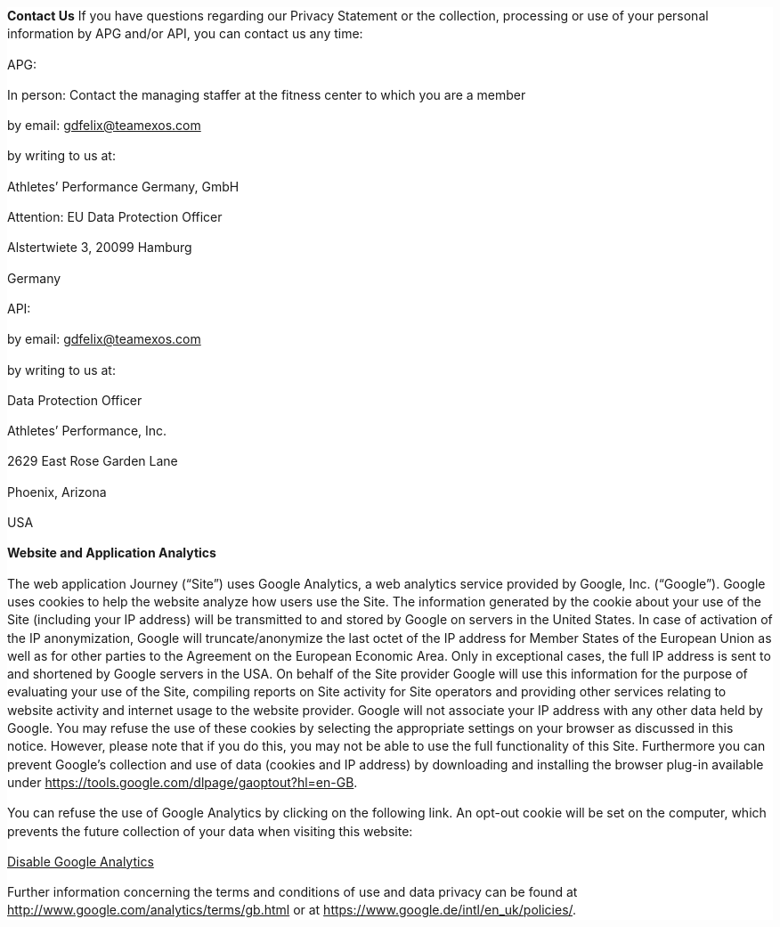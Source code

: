
**Contact Us** If you have questions regarding our Privacy Statement or the collection, processing or use of your personal information by APG and/or API, you can contact us any time:

APG:

In person: Contact the managing staffer at the fitness center to which you are a member

by email: [gdfelix@teamexos.com](mailto:EUPrivacy@coreperformance.com)

by writing to us at:

Athletes’ Performance Germany, GmbH

Attention: EU Data Protection Officer

Alstertwiete 3, 20099 Hamburg

Germany

API:

by email: gdfelix@teamexos.com

by writing to us at:

Data Protection Officer

 Athletes’ Performance, Inc.

2629 East Rose Garden Lane

Phoenix, Arizona

USA

**Website and Application Analytics**

The web application Journey (“Site”) uses Google Analytics, a web analytics service provided by Google, Inc. (“Google”). Google uses cookies to help the website analyze how users use the Site. The information generated by the cookie about your use of the Site (including your IP address) will be transmitted to and stored by Google on servers in the United States. In case of activation of the IP anonymization, Google will truncate/anonymize the last octet of the IP address for Member States of the European Union as well as for other parties to the Agreement on the European Economic Area. Only in exceptional cases, the full IP address is sent to and shortened by Google servers in the USA. On behalf of the Site provider Google will use this information for the purpose of evaluating your use of the Site, compiling reports on Site activity for Site operators and providing other services relating to website activity and internet usage to the website provider. Google will not associate your IP address with any other data held by Google. You may refuse the use of these cookies by selecting the appropriate settings on your browser as discussed in this notice. However, please note that if you do this, you may not be able to use the full functionality of this Site. Furthermore you can prevent Google’s collection and use of data (cookies and IP address) by downloading and installing the browser plug-in available under https://tools.google.com/dlpage/gaoptout?hl=en-GB.

You can refuse the use of Google Analytics by clicking on the following link. An opt-out cookie will be set on the computer, which prevents the future collection of your data when visiting this website:

<a href=”javascript:gaOptout()”>Disable Google Analytics</a>

Further information concerning the terms and conditions of use and data privacy can be found at http://www.google.com/analytics/terms/gb.html or at https://www.google.de/intl/en_uk/policies/.
